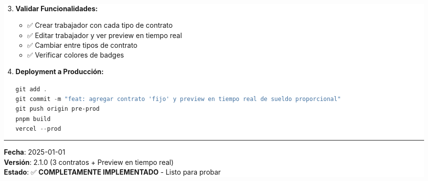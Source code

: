 3. **Validar Funcionalidades:**
   - ✅ Crear trabajador con cada tipo de contrato
   - ✅ Editar trabajador y ver preview en tiempo real
   - ✅ Cambiar entre tipos de contrato
   - ✅ Verificar colores de badges

4. **Deployment a Producción:**
   ```powershell
   git add .
   git commit -m "feat: agregar contrato 'fijo' y preview en tiempo real de sueldo proporcional"
   git push origin pre-prod
   pnpm build
   vercel --prod
   ```

---

**Fecha**: 2025-01-01  
**Versión**: 2.1.0 (3 contratos + Preview en tiempo real)  
**Estado**: ✅ **COMPLETAMENTE IMPLEMENTADO** - Listo para probar

